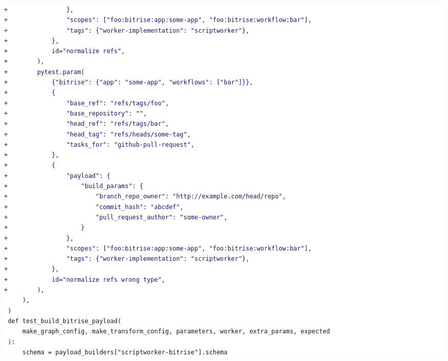 ```diff
+                },
+                "scopes": ["foo:bitrise:app:some-app", "foo:bitrise:workflow:bar"],
+                "tags": {"worker-implementation": "scriptworker"},
+            },
+            id="normalize refs",
+        ),
+        pytest.param(
+            {"bitrise": {"app": "some-app", "workflows": ["bar"]}},
+            {
+                "base_ref": "refs/tags/foo",
+                "base_repository": "",
+                "head_ref": "refs/tags/bar",
+                "head_tag": "refs/heads/some-tag",
+                "tasks_for": "github-pull-request",
+            },
+            {
+                "payload": {
+                    "build_params": {
+                        "branch_repo_owner": "http://example.com/head/repo",
+                        "commit_hash": "abcdef",
+                        "pull_request_author": "some-owner",
+                    }
+                },
+                "scopes": ["foo:bitrise:app:some-app", "foo:bitrise:workflow:bar"],
+                "tags": {"worker-implementation": "scriptworker"},
+            },
+            id="normalize refs wrong type",
+        ),
     ),
 )
 def test_build_bitrise_payload(
     make_graph_config, make_transform_config, parameters, worker, extra_params, expected
 ):
     schema = payload_builders["scriptworker-bitrise"].schema
```

